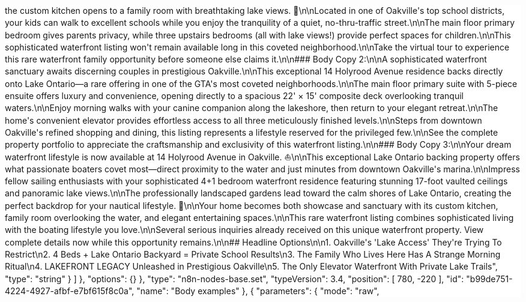 the custom kitchen opens to a family room with breathtaking lake views. 🌊\n\nLocated in one of Oakville's top school districts, your kids can walk to excellent schools while you enjoy the tranquility of a quiet, no-thru-traffic street.\n\nThe main floor primary bedroom gives parents privacy, while three upstairs bedrooms (all with lake views!) provide perfect spaces for children.\n\nThis sophisticated waterfront listing won't remain available long in this coveted neighborhood.\n\nTake the virtual tour to experience this rare waterfront family opportunity before someone else claims it.\n\n### Body Copy 2:\n\nA sophisticated waterfront sanctuary awaits discerning couples in prestigious Oakville.\n\nThis exceptional 14 Holyrood Avenue residence backs directly onto Lake Ontario—a rare offering in one of the GTA's most coveted neighborhoods.\n\nThe main floor primary suite with 5-piece ensuite offers luxury and convenience, opening directly to a spacious 22' × 15' composite deck overlooking tranquil waters.\n\nEnjoy morning walks with your canine companion along the lakeshore, then return to your elegant retreat.\n\nThe home's convenient elevator provides effortless access to all three meticulously finished levels.\n\nSteps from downtown Oakville's refined shopping and dining, this listing represents a lifestyle reserved for the privileged few.\n\nSee the complete property portfolio to appreciate the craftsmanship and exclusivity of this waterfront listing.\n\n### Body Copy 3:\n\nYour dream waterfront lifestyle is now available at 14 Holyrood Avenue in Oakville. ⛵\n\nThis exceptional Lake Ontario backing property offers what passionate boaters covet most—direct proximity to the water and just minutes from downtown Oakville's marina.\n\nImpress fellow sailing enthusiasts with your sophisticated 4+1 bedroom waterfront residence featuring stunning 17-foot vaulted ceilings and panoramic lake views.\n\nThe professionally landscaped gardens lead toward the calm shores of Lake Ontario, creating the perfect backdrop for your nautical lifestyle. 🌊\n\nYour home becomes both showcase and sanctuary with its custom kitchen, family room overlooking the water, and elegant entertaining spaces.\n\nThis rare waterfront listing combines sophisticated living with the boating lifestyle you love.\n\nSeveral serious inquiries already received on this unique waterfront property. View complete details now while this opportunity remains.\n\n## Headline Options\n\n1. Oakville's 'Lake Access' They're Trying To Restrict\n2. 4 Beds + Lake Ontario Backyard = Private School Results\n3. The Family Who Lives Here Has A Strange Morning Ritual\n4. LAKEFRONT LEGACY Unleashed in Prestigious Oakville\n5. The Only Elevator Waterfront With Private Lake Trails",
              "type": "string"
            }
          ]
        },
        "options": {}
      },
      "type": "n8n-nodes-base.set",
      "typeVersion": 3.4,
      "position": [
        780,
        -220
      ],
      "id": "b99de751-4224-4927-afbf-e7bf615f8c0a",
      "name": "Body examples"
    },
    {
      "parameters": {
        "mode": "raw",